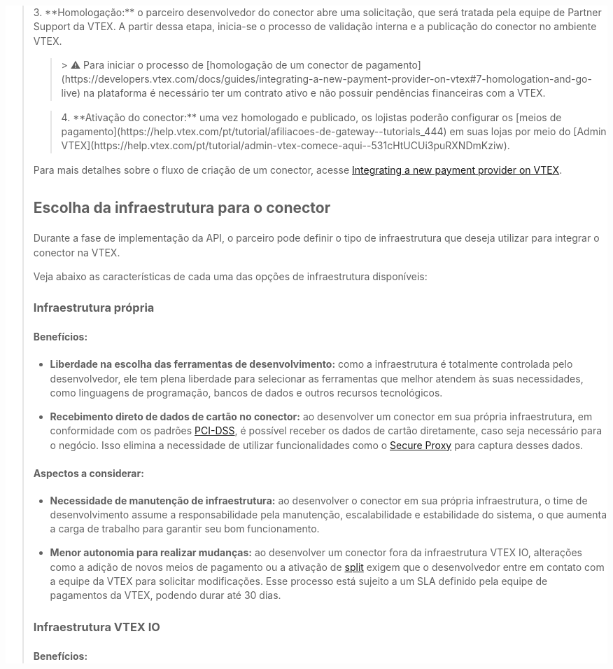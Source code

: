 <blockquote><ui>3. **Homologação:** o parceiro desenvolvedor do conector abre uma solicitação, que será tratada pela equipe de Partner Support da VTEX. A partir dessa etapa, inicia-se o processo de validação interna e a publicação do conector no ambiente VTEX.</ui>

<blockquote>> ⚠️ Para iniciar o processo de [homologação de um conector de pagamento](https://developers.vtex.com/docs/guides/integrating-a-new-payment-provider-on-vtex#7-homologation-and-go-live) na plataforma é necessário ter um contrato ativo e não possuir pendências financeiras com a VTEX.</blockquote>

<blockquote><ui>4. **Ativação do conector:** uma vez homologado e publicado, os lojistas poderão configurar os [meios de pagamento](https://help.vtex.com/pt/tutorial/afiliacoes-de-gateway--tutorials_444) em suas lojas por meio do [Admin VTEX](https://help.vtex.com/pt/tutorial/admin-vtex-comece-aqui--531cHtUCUi3puRXNDmKziw).</ui></blockquote>

Para mais detalhes sobre o fluxo de criação de um conector, acesse [Integrating a new payment provider on VTEX](https://developers.vtex.com/docs/guides/integrating-a-new-payment-provider-on-vtex). 

## Escolha da infraestrutura para o conector

Durante a fase de implementação da API, o parceiro pode definir o tipo de infraestrutura que deseja utilizar para integrar o conector na VTEX.

Veja abaixo as características de cada uma das opções de infraestrutura disponíveis:

### Infraestrutura própria

#### Benefícios:

- __Liberdade na escolha das ferramentas de desenvolvimento:__ como a infraestrutura é totalmente controlada pelo desenvolvedor, ele tem plena liberdade para selecionar as ferramentas que melhor atendem às suas necessidades, como linguagens de programação, bancos de dados e outros recursos tecnológicos.

- __Recebimento direto de dados de cartão no conector:__ ao desenvolver um conector em sua própria infraestrutura, em conformidade com os padrões [PCI-DSS](https://developers.vtex.com/docs/guides/payments-integration-pci-dss-compliance), é possível receber os dados de cartão diretamente, caso seja necessário para o negócio. Isso elimina a necessidade de utilizar funcionalidades como o [Secure Proxy](https://developers.vtex.com/docs/guides/payments-integration-secure-proxy) para captura desses dados.  

#### Aspectos a considerar:  

- __Necessidade de manutenção de infraestrutura:__ ao desenvolver o conector em sua própria infraestrutura, o time de desenvolvimento assume a responsabilidade pela manutenção, escalabilidade e estabilidade do sistema, o que aumenta a carga de trabalho para garantir seu bom funcionamento.

- __Menor autonomia para realizar mudanças:__ ao desenvolver um conector fora da infraestrutura VTEX IO, alterações como a adição de novos meios de pagamento ou a ativação de [split](https://developers.vtex.com/docs/guides/split-payouts-on-payment-provider-protocol) exigem que o desenvolvedor entre em contato com a equipe da VTEX para solicitar modificações. Esse processo está sujeito a um SLA definido pela equipe de pagamentos da VTEX, podendo durar até 30 dias.

### Infraestrutura VTEX IO 

#### Benefícios:
